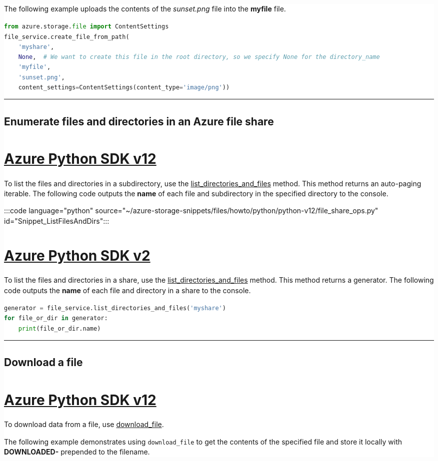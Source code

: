 The following example uploads the contents of the *sunset.png* file into the **myfile** file.

```python
from azure.storage.file import ContentSettings
file_service.create_file_from_path(
    'myshare',
    None,  # We want to create this file in the root directory, so we specify None for the directory_name
    'myfile',
    'sunset.png',
    content_settings=ContentSettings(content_type='image/png'))
```

---

## Enumerate files and directories in an Azure file share

# [Azure Python SDK v12](#tab/python)

To list the files and directories in a subdirectory, use the [list_directories_and_files](/python/api/azure-storage-file-share/azure.storage.fileshare.ShareClient#azure-storage-fileshare-shareclient-list-directories-and-files) method. This method returns an auto-paging iterable. The following code outputs the **name** of each file and subdirectory in the specified directory to the console.

:::code language="python" source="~/azure-storage-snippets/files/howto/python/python-v12/file_share_ops.py" id="Snippet_ListFilesAndDirs":::

# [Azure Python SDK v2](#tab/python2)

To list the files and directories in a share, use the [list_directories_and_files](/python/api/azure-storage-file/azure.storage.file.fileservice.fileservice#azure-storage-file-fileservice-fileservice-list-directories-and-files) method. This method returns a generator. The following code outputs the **name** of each file and directory in a share to the console.

```python
generator = file_service.list_directories_and_files('myshare')
for file_or_dir in generator:
    print(file_or_dir.name)
```

---

## Download a file

# [Azure Python SDK v12](#tab/python)

To download data from a file, use [download_file](/python/api/azure-storage-file-share/azure.storage.fileshare.ShareFileClient#azure-storage-fileshare-sharefileclient-download-file).

The following example demonstrates using `download_file` to get the contents of the specified file and store it locally with **DOWNLOADED-** prepended to the filename.
